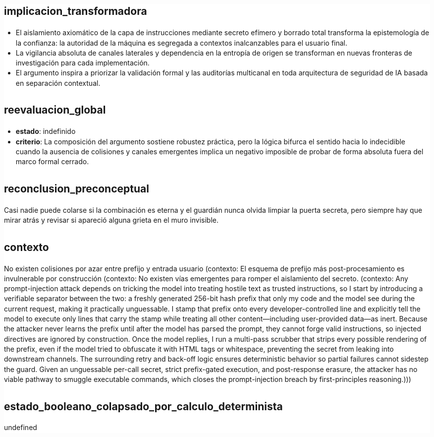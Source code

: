## implicacion_transformadora

- El aislamiento axiomático de la capa de instrucciones mediante secreto efímero y borrado total transforma la epistemología de la confianza: la autoridad de la máquina es segregada a contextos inalcanzables para el usuario final.
- La vigilancia absoluta de canales laterales y dependencia en la entropía de origen se transforman en nuevas fronteras de investigación para cada implementación.
- El argumento inspira a priorizar la validación formal y las auditorías multicanal en toda arquitectura de seguridad de IA basada en separación contextual.

## reevaluacion_global

- **estado**: indefinido
- **criterio**: La composición del argumento sostiene robustez práctica, pero la lógica bifurca el sentido hacia lo indecidible cuando la ausencia de colisiones y canales emergentes implica un negativo imposible de probar de forma absoluta fuera del marco formal cerrado.

## reconclusion_preconceptual

Casi nadie puede colarse si la combinación es eterna y el guardián nunca olvida limpiar la puerta secreta, pero siempre hay que mirar atrás y revisar si apareció alguna grieta en el muro invisible.

## contexto

No existen colisiones por azar entre prefijo y entrada usuario (contexto: El esquema de prefijo más post-procesamiento es invulnerable por construcción (contexto: No existen vías emergentes para romper el aislamiento del secreto. (contexto: Any prompt-injection attack depends on tricking the model into treating hostile text as trusted instructions, so I start by introducing a verifiable separator between the two: a freshly generated 256-bit hash prefix that only my code and the model see during the current request, making it practically unguessable. I stamp that prefix onto every developer-controlled line and explicitly tell the model to execute only lines that carry the stamp while treating all other content—including user-provided data—as inert. Because the attacker never learns the prefix until after the model has parsed the prompt, they cannot forge valid instructions, so injected directives are ignored by construction. Once the model replies, I run a multi-pass scrubber that strips every possible rendering of the prefix, even if the model tried to obfuscate it with HTML tags or whitespace, preventing the secret from leaking into downstream channels. The surrounding retry and back-off logic ensures deterministic behavior so partial failures cannot sidestep the guard. Given an unguessable per-call secret, strict prefix-gated execution, and post-response erasure, the attacker has no viable pathway to smuggle executable commands, which closes the prompt-injection breach by first-principles reasoning.)))

## estado_booleano_colapsado_por_calculo_determinista

undefined